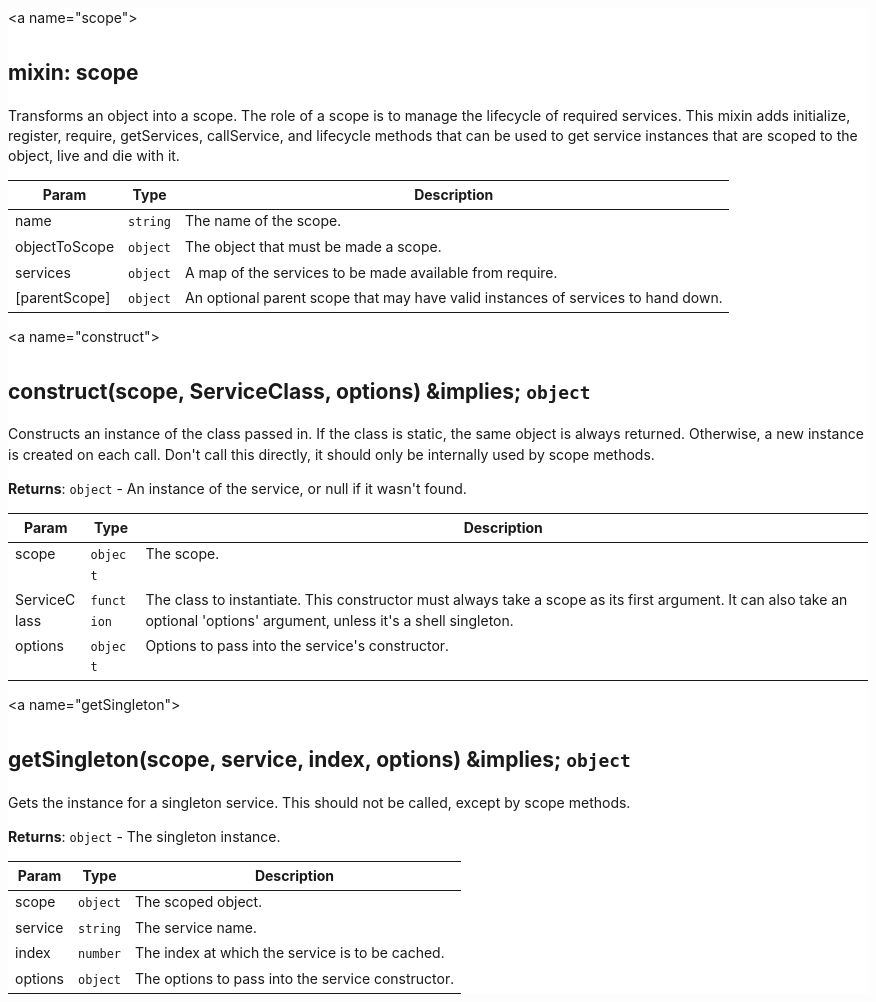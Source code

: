 <a name=\"scope\"></a>
## mixin: scope

Transforms an object into a scope.
The role of a scope is to manage the lifecycle of required services.
This mixin adds initialize, register, require, getServices,
callService, and lifecycle methods that can be used to get service
instances that are scoped to the object, live and die with it.

| Param         | Type     | Description                           |
| ------------- | -------- | ------------------------------------- |
| name          | `string` | The name of the scope.                |
| objectToScope | `object` | The object that must be made a scope. |
| services      | `object` | A map of the services to be made available from require. |
| [parentScope] | `object` | An optional parent scope that may have valid instances of services to hand down. |

<a name=\"construct\"></a>
## construct(scope, ServiceClass, options) &implies; `object`

Constructs an instance of the class passed in.
If the class is static, the same object is always returned.
Otherwise, a new instance is created on each call.
Don't call this directly, it should only be internally used by scope
methods.

**Returns**: `object` - An instance of the service, or null if it
wasn't found.  

| Param        | Type       | Description                          |
| ------------ | ---------- | ------------------------------------ |
| scope        | `object`   | The scope.                           |
| ServiceClass | `function` | The class to instantiate. This constructor must always take a scope as its first argument. It can also take an optional 'options' argument, unless it's a shell singleton. |
| options      | `object`   | Options to pass into the service's constructor. |

<a name=\"getSingleton\"></a>
## getSingleton(scope, service, index, options) &implies; `object`

Gets the instance for a singleton service.
This should not be called, except by scope methods.

**Returns**: `object` - The singleton instance.  

| Param   | Type     | Description                                 |
| ------- | -------- | ------------------------------------------- |
| scope   | `object` | The scoped object.                          |
| service | `string` | The service name.                           |
| index   | `number` | The index at which the service is to be cached. |
| options | `object` | The options to pass into the service constructor. |
